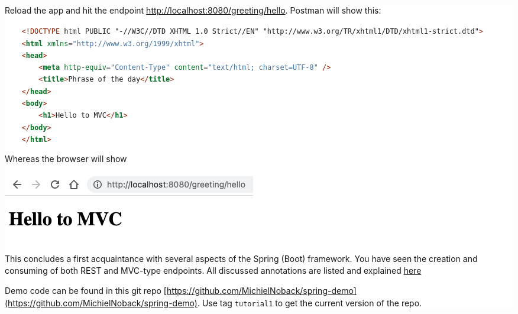 Reload the app and hit the endpoint [http://localhost:8080/greeting/hello](http://localhost:8080/greeting/hello). Postman will show this:

```html
	<!DOCTYPE html PUBLIC "-//W3C//DTD XHTML 1.0 Strict//EN" "http://www.w3.org/TR/xhtml1/DTD/xhtml1-strict.dtd">
	<html xmlns="http://www.w3.org/1999/xhtml">
	<head>
		<meta http-equiv="Content-Type" content="text/html; charset=UTF-8" />
		<title>Phrase of the day</title>
	</head>
	<body>
		<h1>Hello to MVC</h1>
	</body>
	</html>
```

Whereas the browser will show 

![hello MVC](08_spring/figures/hello_mvc.png)

This concludes a first acquaintance with several aspects of the Spring (Boot) framework. You have seen the creation and consuming of both REST and MVC-type endpoints. All discussed annotations are listed and explained [here](spring_annotations.md)

Demo code can be found in this git repo [https://github.com/MichielNoback/spring-demo](https://github.com/MichielNoback/spring-demo). Use tag `tutorial1` to get the current version of the repo.



